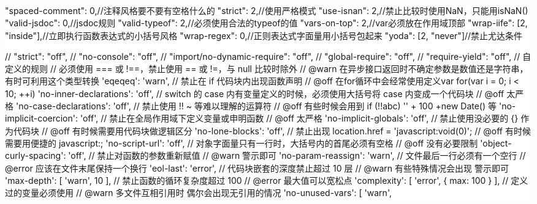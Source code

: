 "spaced-comment": 0,//注释风格要不要有空格什么的
"strict": 2,//使用严格模式
"use-isnan": 2,//禁止比较时使用NaN，只能用isNaN()
"valid-jsdoc": 0,//jsdoc规则
"valid-typeof": 2,//必须使用合法的typeof的值
"vars-on-top": 2,//var必须放在作用域顶部
"wrap-iife": [2, "inside"],//立即执行函数表达式的小括号风格
"wrap-regex": 0,//正则表达式字面量用小括号包起来
"yoda": [2, "never"]//禁止尤达条件

// "strict": "off",
// "no-console": "off",
// "import/no-dynamic-require": "off",
// "global-require": "off",
// "require-yield": "off",
// 自定义的规则
// 必须使用 === 或 !==，禁止使用 == 或 !=，与 null 比较时除外
// @warn 在异步接口返回时不确定参数是数值还是字符串，有时可利用这个类型转换
'eqeqeq': 'warn',
// 禁止在 if 代码块内出现函数声明
// @off 在for循环中会经常使用定义var  for(var i = 0; i < 10; ++i)
'no-inner-declarations': 'off',
// switch 的 case 内有变量定义的时候，必须使用大括号将 case 内变成一个代码块
// @off 太严格
'no-case-declarations': 'off',
// 禁止使用 !! ~ 等难以理解的运算符
// @off 有些时候会用到 if (!!abc)   '' + 100   +new Date() 等
'no-implicit-coercion': 'off',
// 禁止在全局作用域下定义变量或申明函数
// @off 太严格
'no-implicit-globals': 'off',
// 禁止使用没必要的 {} 作为代码块
// @off 有时候需要用代码块做逻辑区分
'no-lone-blocks': 'off',
// 禁止出现 location.href = 'javascript:void(0)';
// @off 有时候需要用便捷的 javascript:;
'no-script-url': 'off',
// 对象字面量只有一行时，大括号内的首尾必须有空格
// @off 没有必要限制
'object-curly-spacing': 'off',
// 禁止对函数的参数重新赋值
// @warn 警示即可
'no-param-reassign': 'warn',
// 文件最后一行必须有一个空行
// @error 应该在文件末尾保持一个换行
'eol-last': 'error',
// 代码块嵌套的深度禁止超过 10 层
// @warn 有些特殊情况会出现  警示即可
'max-depth': [
  'warn',
  10
],
// 禁止函数的循环复杂度超过 100
// @error 最大值可以宽松点
'complexity': [
  'error',
  {
    max: 100
  }
],
// 定义过的变量必须使用
// @warn 多文件互相引用时 偶尔会出现无引用的情况
'no-unused-vars': [
  'warn',